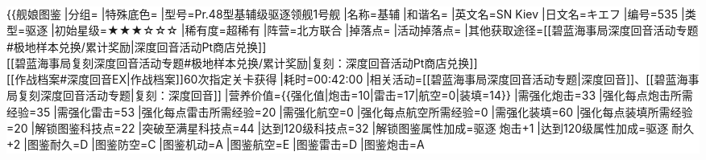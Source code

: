 {{舰娘图鉴
|分组=
|特殊底色=
|型号=Pr.48型基辅级驱逐领舰1号舰
|名称=基辅
|和谐名=
|英文名=SN Kiev
|日文名=キエフ
|编号=535
|类型=驱逐
|初始星级=★★★☆☆☆
|稀有度=超稀有
|阵营=北方联合
|掉落点=
|活动掉落点=
|其他获取途径=[[碧蓝海事局深度回音活动专题#极地样本兑换/累计奖励|深度回音活动Pt商店兑换]]<br>[[碧蓝海事局复刻深度回音活动专题#极地样本兑换/累计奖励|复刻：深度回音活动Pt商店兑换]]<br>[[作战档案#深度回音EX|作战档案]]60次指定关卡获得
|耗时=00:42:00
|相关活动=[[碧蓝海事局深度回音活动专题|深度回音]]、[[碧蓝海事局复刻深度回音活动专题|复刻：深度回音]]
|营养价值={{强化值|炮击=10|雷击=17|航空=0|装填=14}}
|需强化炮击=33
|强化每点炮击所需经验=35
|需强化雷击=53
|强化每点雷击所需经验=20
|需强化航空=0
|强化每点航空所需经验=0
|需强化装填=60
|强化每点装填所需经验=20
|解锁图鉴科技点=22
|突破至满星科技点=44
|达到120级科技点=32
|解锁图鉴属性加成=驱逐 炮击+1
|达到120级属性加成=驱逐 耐久+2
|图鉴耐久=D
|图鉴防空=C
|图鉴机动=A
|图鉴航空=E
|图鉴雷击=D
|图鉴炮击=A